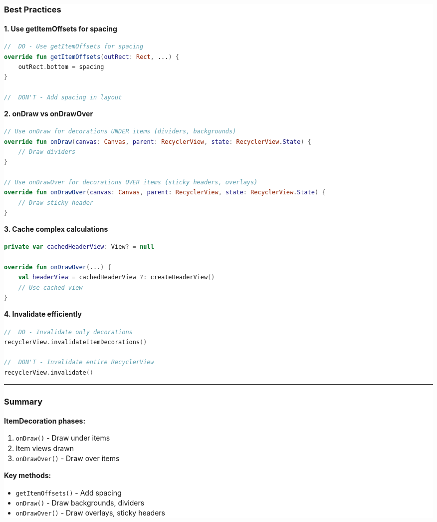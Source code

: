 
### Best Practices

**1. Use getItemOffsets for spacing**
```kotlin
//  DO - Use getItemOffsets for spacing
override fun getItemOffsets(outRect: Rect, ...) {
    outRect.bottom = spacing
}

//  DON'T - Add spacing in layout
```

**2. onDraw vs onDrawOver**
```kotlin
// Use onDraw for decorations UNDER items (dividers, backgrounds)
override fun onDraw(canvas: Canvas, parent: RecyclerView, state: RecyclerView.State) {
    // Draw dividers
}

// Use onDrawOver for decorations OVER items (sticky headers, overlays)
override fun onDrawOver(canvas: Canvas, parent: RecyclerView, state: RecyclerView.State) {
    // Draw sticky header
}
```

**3. Cache complex calculations**
```kotlin
private var cachedHeaderView: View? = null

override fun onDrawOver(...) {
    val headerView = cachedHeaderView ?: createHeaderView()
    // Use cached view
}
```

**4. Invalidate efficiently**
```kotlin
//  DO - Invalidate only decorations
recyclerView.invalidateItemDecorations()

//  DON'T - Invalidate entire RecyclerView
recyclerView.invalidate()
```

---

### Summary

**ItemDecoration phases:**
1. `onDraw()` - Draw under items
2. Item views drawn
3. `onDrawOver()` - Draw over items

**Key methods:**
- `getItemOffsets()` - Add spacing
- `onDraw()` - Draw backgrounds, dividers
- `onDrawOver()` - Draw overlays, sticky headers
